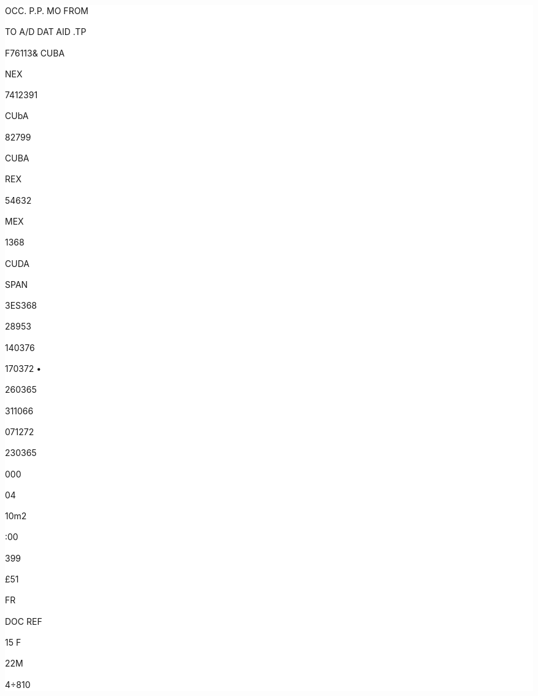 OCC. P.P. MO FROM

TO A/D DAT AID .TP

F76113& CUBA

NEX

7412391

CUbA

82799

CUBA

REX

54632

MEX

1368

CUDA

SPAN

3ES368

28953

140376

170372 •

260365

311066

071272

230365

000

04

10m2

:00

399

£51

FR

DOC REF

15 F

22M

4÷810
